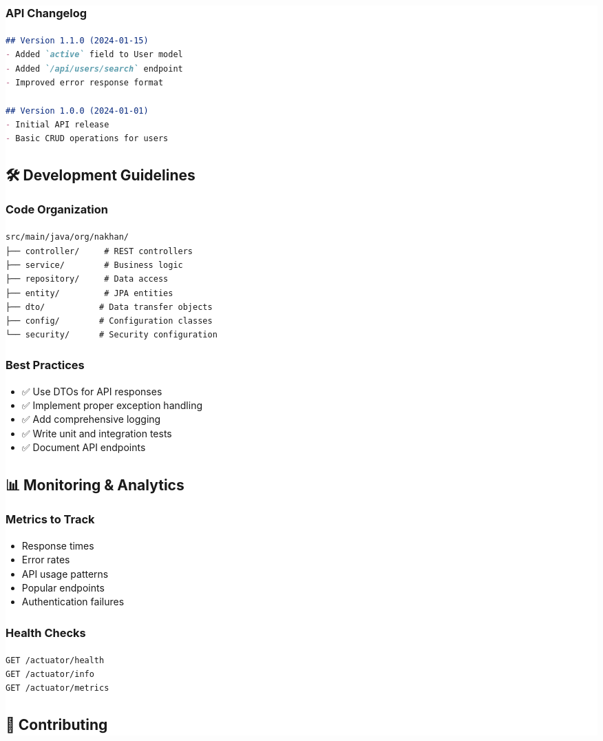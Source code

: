 ### API Changelog
```markdown
## Version 1.1.0 (2024-01-15)
- Added `active` field to User model
- Added `/api/users/search` endpoint
- Improved error response format

## Version 1.0.0 (2024-01-01)
- Initial API release
- Basic CRUD operations for users
```

## 🛠️ Development Guidelines

### Code Organization
```
src/main/java/org/nakhan/
├── controller/     # REST controllers
├── service/        # Business logic
├── repository/     # Data access
├── entity/         # JPA entities
├── dto/           # Data transfer objects
├── config/        # Configuration classes
└── security/      # Security configuration
```

### Best Practices
- ✅ Use DTOs for API responses
- ✅ Implement proper exception handling
- ✅ Add comprehensive logging
- ✅ Write unit and integration tests
- ✅ Document API endpoints

## 📊 Monitoring & Analytics

### Metrics to Track
- Response times
- Error rates
- API usage patterns
- Popular endpoints
- Authentication failures

### Health Checks
```http
GET /actuator/health
GET /actuator/info
GET /actuator/metrics
```

## 🤝 Contributing
